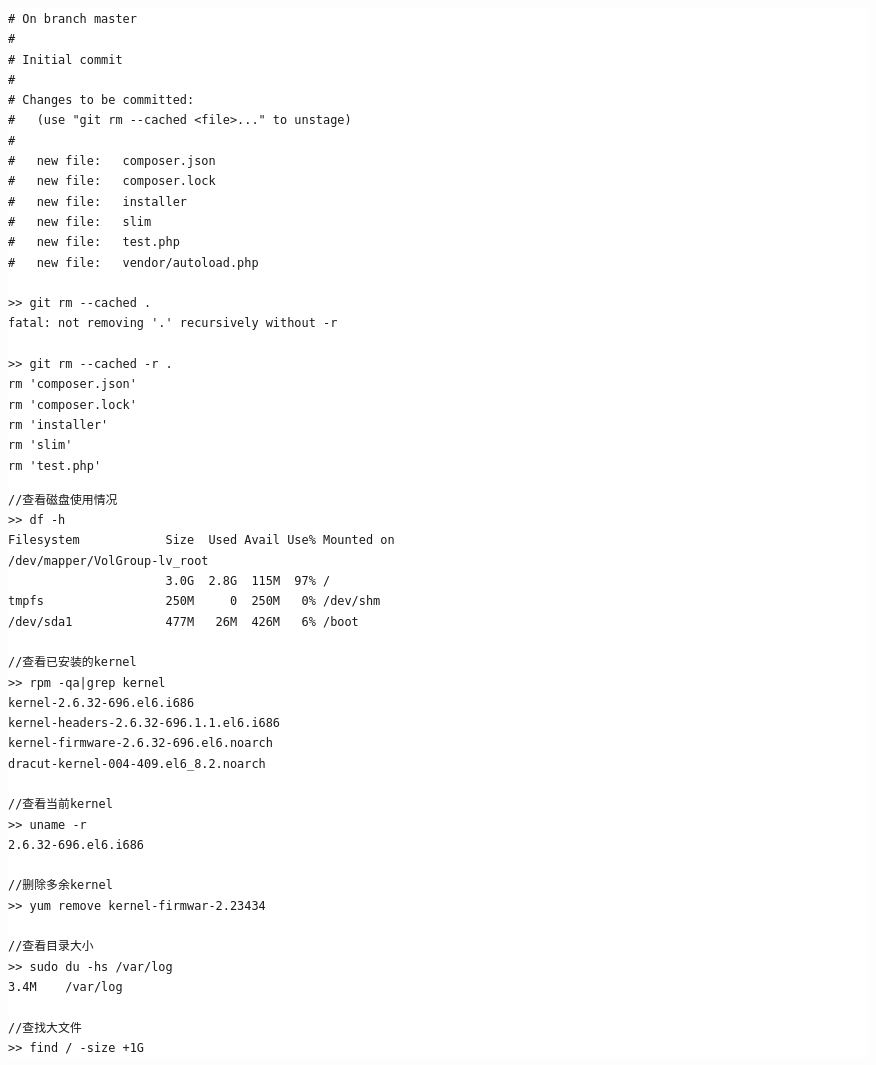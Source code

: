 ```
# On branch master
#
# Initial commit
#
# Changes to be committed:
#   (use "git rm --cached <file>..." to unstage)
#
#	new file:   composer.json
#	new file:   composer.lock
#	new file:   installer
#	new file:   slim
#	new file:   test.php
#	new file:   vendor/autoload.php

>> git rm --cached .
fatal: not removing '.' recursively without -r

>> git rm --cached -r .
rm 'composer.json'
rm 'composer.lock'
rm 'installer'
rm 'slim'
rm 'test.php'
```


```
//查看磁盘使用情况
>> df -h
Filesystem            Size  Used Avail Use% Mounted on
/dev/mapper/VolGroup-lv_root
                      3.0G  2.8G  115M  97% /
tmpfs                 250M     0  250M   0% /dev/shm
/dev/sda1             477M   26M  426M   6% /boot

//查看已安装的kernel
>> rpm -qa|grep kernel
kernel-2.6.32-696.el6.i686
kernel-headers-2.6.32-696.1.1.el6.i686
kernel-firmware-2.6.32-696.el6.noarch
dracut-kernel-004-409.el6_8.2.noarch

//查看当前kernel
>> uname -r
2.6.32-696.el6.i686

//删除多余kernel
>> yum remove kernel-firmwar-2.23434

//查看目录大小
>> sudo du -hs /var/log
3.4M	/var/log

//查找大文件
>> find / -size +1G
```

